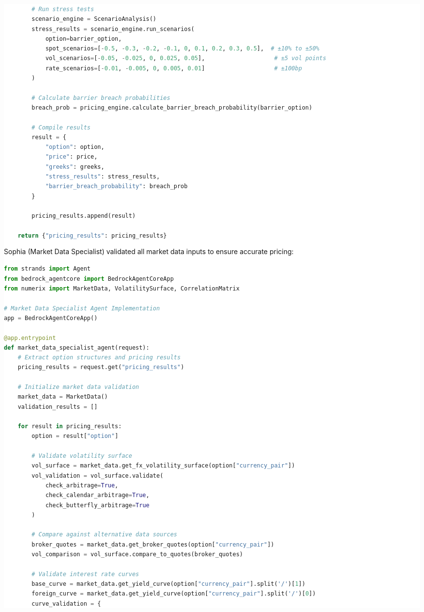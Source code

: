 ```python
        # Run stress tests
        scenario_engine = ScenarioAnalysis()
        stress_results = scenario_engine.run_scenarios(
            option=barrier_option,
            spot_scenarios=[-0.5, -0.3, -0.2, -0.1, 0, 0.1, 0.2, 0.3, 0.5],  # ±10% to ±50%
            vol_scenarios=[-0.05, -0.025, 0, 0.025, 0.05],                    # ±5 vol points
            rate_scenarios=[-0.01, -0.005, 0, 0.005, 0.01]                    # ±100bp
        )
        
        # Calculate barrier breach probabilities
        breach_prob = pricing_engine.calculate_barrier_breach_probability(barrier_option)
        
        # Compile results
        result = {
            "option": option,
            "price": price,
            "greeks": greeks,
            "stress_results": stress_results,
            "barrier_breach_probability": breach_prob
        }
        
        pricing_results.append(result)
    
    return {"pricing_results": pricing_results}
```

Sophia (Market Data Specialist) validated all market data inputs to ensure accurate pricing:

```python
from strands import Agent
from bedrock_agentcore import BedrockAgentCoreApp
from numerix import MarketData, VolatilitySurface, CorrelationMatrix

# Market Data Specialist Agent Implementation
app = BedrockAgentCoreApp()

@app.entrypoint
def market_data_specialist_agent(request):
    # Extract option structures and pricing results
    pricing_results = request.get("pricing_results")
    
    # Initialize market data validation
    market_data = MarketData()
    validation_results = []
    
    for result in pricing_results:
        option = result["option"]
        
        # Validate volatility surface
        vol_surface = market_data.get_fx_volatility_surface(option["currency_pair"])
        vol_validation = vol_surface.validate(
            check_arbitrage=True,
            check_calendar_arbitrage=True,
            check_butterfly_arbitrage=True
        )
        
        # Compare against alternative data sources
        broker_quotes = market_data.get_broker_quotes(option["currency_pair"])
        vol_comparison = vol_surface.compare_to_quotes(broker_quotes)
        
        # Validate interest rate curves
        base_curve = market_data.get_yield_curve(option["currency_pair"].split('/')[1])
        foreign_curve = market_data.get_yield_curve(option["currency_pair"].split('/')[0])
        curve_validation = {
```